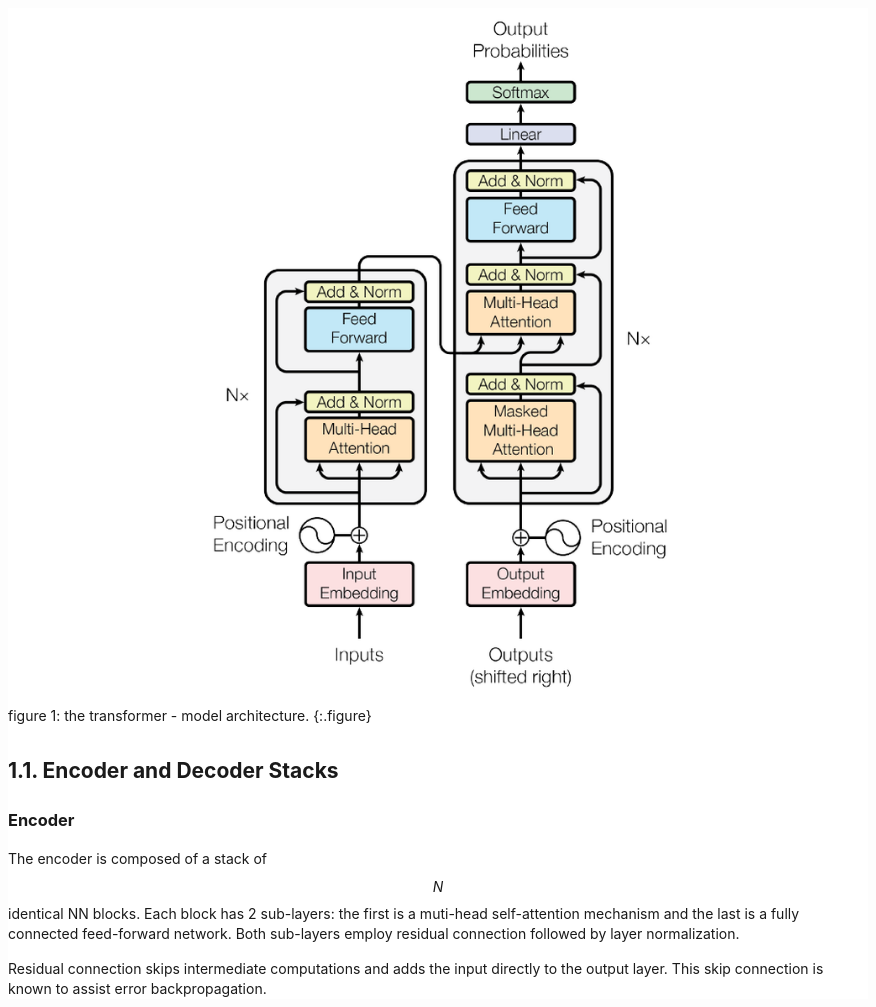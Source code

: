 ![figure 1](/assets/img/review/attention_is_all_you_need/the_transformer-model_architecture.png)
figure 1: the transformer - model architecture.
{:.figure}


## 1.1. Encoder and Decoder Stacks


### Encoder

The encoder is composed of a stack of $$N$$ identical NN blocks. Each block has 2 sub-layers: the first is a muti-head self-attention mechanism and the last is a fully connected feed-forward network.
Both sub-layers employ residual connection followed by layer normalization.

Residual connection skips intermediate computations and adds the input directly to the output layer. 
This skip connection is known to assist error backpropagation.
